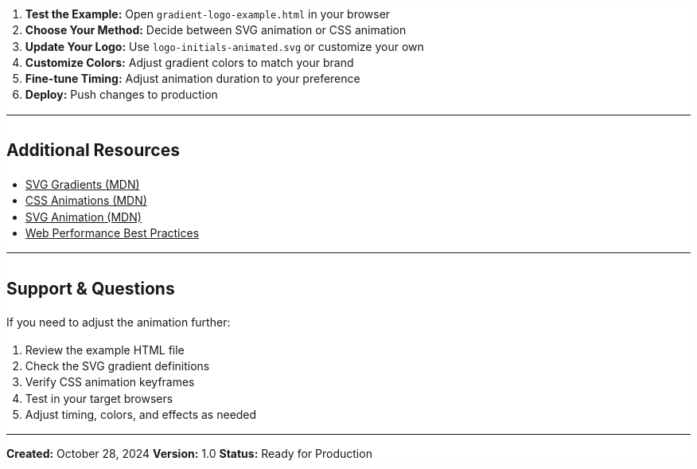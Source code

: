 1. **Test the Example:** Open `gradient-logo-example.html` in your browser
2. **Choose Your Method:** Decide between SVG animation or CSS animation
3. **Update Your Logo:** Use `logo-initials-animated.svg` or customize your own
4. **Customize Colors:** Adjust gradient colors to match your brand
5. **Fine-tune Timing:** Adjust animation duration to your preference
6. **Deploy:** Push changes to production

---

## Additional Resources

- [SVG Gradients (MDN)](https://developer.mozilla.org/en-US/docs/Web/SVG/Tutorial/Gradients)
- [CSS Animations (MDN)](https://developer.mozilla.org/en-US/docs/Web/CSS/CSS_Animations)
- [SVG Animation (MDN)](https://developer.mozilla.org/en-US/docs/Web/SVG/SVG_animation_with_SMIL)
- [Web Performance Best Practices](https://web.dev/performance/)

---

## Support & Questions

If you need to adjust the animation further:

1. Review the example HTML file
2. Check the SVG gradient definitions
3. Verify CSS animation keyframes
4. Test in your target browsers
5. Adjust timing, colors, and effects as needed

---

**Created:** October 28, 2024
**Version:** 1.0
**Status:** Ready for Production
